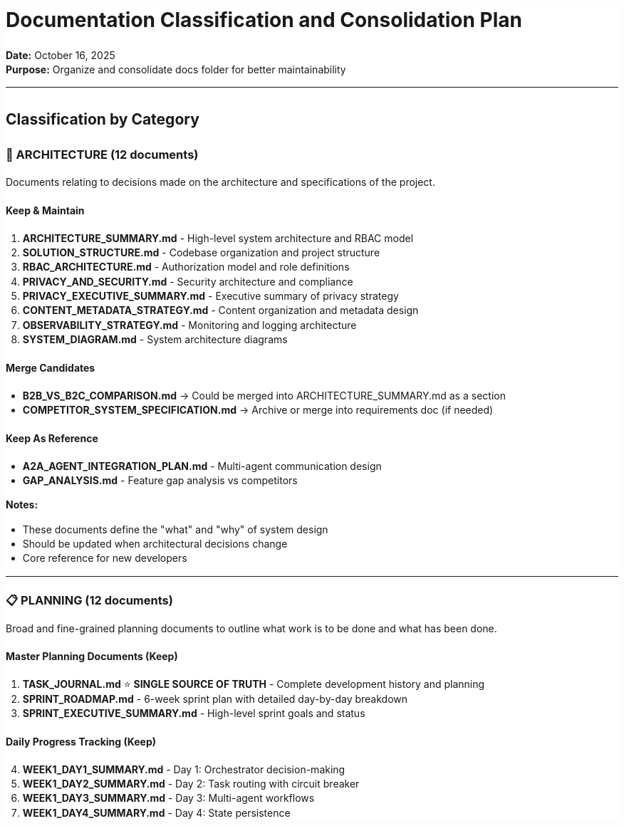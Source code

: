 # Documentation Classification and Consolidation Plan

**Date:** October 16, 2025  
**Purpose:** Organize and consolidate docs folder for better maintainability

---

## Classification by Category

### 📐 ARCHITECTURE (12 documents)

Documents relating to decisions made on the architecture and specifications of the project.

#### Keep & Maintain
1. **ARCHITECTURE_SUMMARY.md** - High-level system architecture and RBAC model
2. **SOLUTION_STRUCTURE.md** - Codebase organization and project structure
3. **RBAC_ARCHITECTURE.md** - Authorization model and role definitions
4. **PRIVACY_AND_SECURITY.md** - Security architecture and compliance
5. **PRIVACY_EXECUTIVE_SUMMARY.md** - Executive summary of privacy strategy
6. **CONTENT_METADATA_STRATEGY.md** - Content organization and metadata design
7. **OBSERVABILITY_STRATEGY.md** - Monitoring and logging architecture
8. **SYSTEM_DIAGRAM.md** - System architecture diagrams

#### Merge Candidates
- **B2B_VS_B2C_COMPARISON.md** → Could be merged into ARCHITECTURE_SUMMARY.md as a section
- **COMPETITOR_SYSTEM_SPECIFICATION.md** → Archive or merge into requirements doc (if needed)

#### Keep As Reference
- **A2A_AGENT_INTEGRATION_PLAN.md** - Multi-agent communication design
- **GAP_ANALYSIS.md** - Feature gap analysis vs competitors

**Notes:**
- These documents define the "what" and "why" of system design
- Should be updated when architectural decisions change
- Core reference for new developers

---

### 📋 PLANNING (12 documents)

Broad and fine-grained planning documents to outline what work is to be done and what has been done.

#### Master Planning Documents (Keep)
1. **TASK_JOURNAL.md** ⭐ **SINGLE SOURCE OF TRUTH** - Complete development history and planning
2. **SPRINT_ROADMAP.md** - 6-week sprint plan with detailed day-by-day breakdown
3. **SPRINT_EXECUTIVE_SUMMARY.md** - High-level sprint goals and status

#### Daily Progress Tracking (Keep)
4. **WEEK1_DAY1_SUMMARY.md** - Day 1: Orchestrator decision-making
5. **WEEK1_DAY2_SUMMARY.md** - Day 2: Task routing with circuit breaker
6. **WEEK1_DAY3_SUMMARY.md** - Day 3: Multi-agent workflows
7. **WEEK1_DAY4_SUMMARY.md** - Day 4: State persistence
